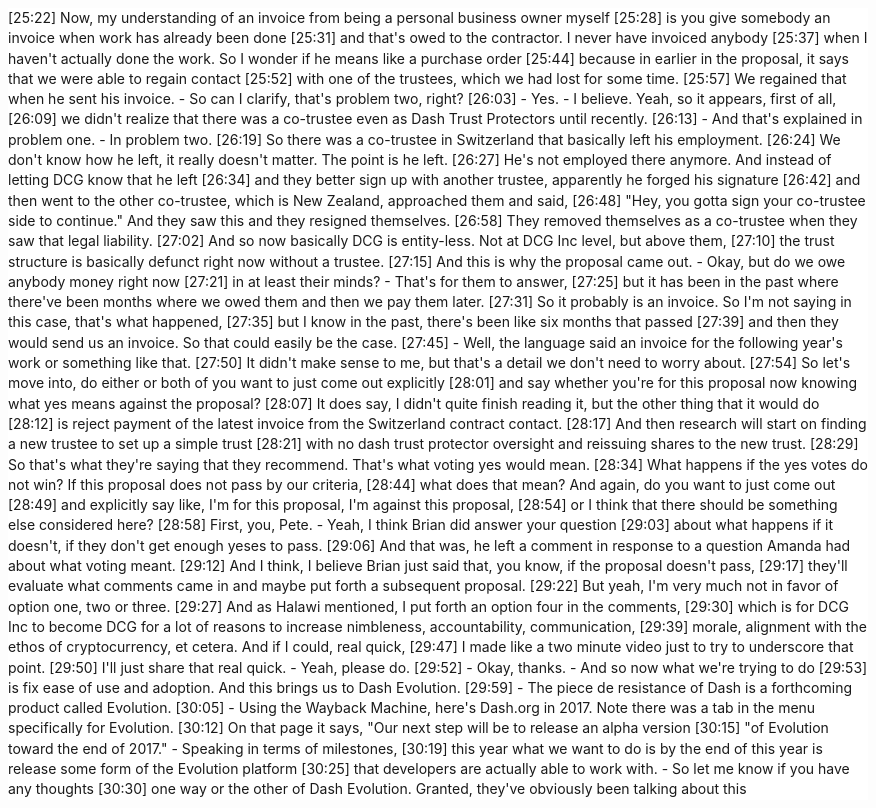 [25:22] Now, my understanding of an invoice from being a personal business owner myself
[25:28] is you give somebody an invoice when work has already been done
[25:31] and that's owed to the contractor. I never have invoiced anybody
[25:37] when I haven't actually done the work. So I wonder if he means like a purchase order
[25:44] because in earlier in the proposal, it says that we were able to regain contact
[25:52] with one of the trustees, which we had lost for some time.
[25:57] We regained that when he sent his invoice. - So can I clarify, that's problem two, right?
[26:03] - Yes. - I believe. Yeah, so it appears, first of all,
[26:09] we didn't realize that there was a co-trustee even as Dash Trust Protectors until recently.
[26:13] - And that's explained in problem one. - In problem two.
[26:19] So there was a co-trustee in Switzerland that basically left his employment.
[26:24] We don't know how he left, it really doesn't matter. The point is he left.
[26:27] He's not employed there anymore. And instead of letting DCG know that he left
[26:34] and they better sign up with another trustee, apparently he forged his signature
[26:42] and then went to the other co-trustee, which is New Zealand, approached them and said,
[26:48] "Hey, you gotta sign your co-trustee side to continue." And they saw this and they resigned themselves.
[26:58] They removed themselves as a co-trustee when they saw that legal liability.
[27:02] And so now basically DCG is entity-less. Not at DCG Inc level, but above them,
[27:10] the trust structure is basically defunct right now without a trustee.
[27:15] And this is why the proposal came out. - Okay, but do we owe anybody money right now
[27:21] in at least their minds? - That's for them to answer,
[27:25] but it has been in the past where there've been months where we owed them and then we pay them later.
[27:31] So it probably is an invoice. So I'm not saying in this case, that's what happened,
[27:35] but I know in the past, there's been like six months that passed
[27:39] and then they would send us an invoice. So that could easily be the case.
[27:45] - Well, the language said an invoice for the following year's work or something like that.
[27:50] It didn't make sense to me, but that's a detail we don't need to worry about.
[27:54] So let's move into, do either or both of you want to just come out explicitly
[28:01] and say whether you're for this proposal now knowing what yes means against the proposal?
[28:07] It does say, I didn't quite finish reading it, but the other thing that it would do
[28:12] is reject payment of the latest invoice from the Switzerland contract contact.
[28:17] And then research will start on finding a new trustee to set up a simple trust
[28:21] with no dash trust protector oversight and reissuing shares to the new trust.
[28:29] So that's what they're saying that they recommend. That's what voting yes would mean.
[28:34] What happens if the yes votes do not win? If this proposal does not pass by our criteria,
[28:44] what does that mean? And again, do you want to just come out
[28:49] and explicitly say like, I'm for this proposal, I'm against this proposal,
[28:54] or I think that there should be something else considered here?
[28:58] First, you, Pete. - Yeah, I think Brian did answer your question
[29:03] about what happens if it doesn't, if they don't get enough yeses to pass.
[29:06] And that was, he left a comment in response to a question Amanda had about what voting meant.
[29:12] And I think, I believe Brian just said that, you know, if the proposal doesn't pass,
[29:17] they'll evaluate what comments came in and maybe put forth a subsequent proposal.
[29:22] But yeah, I'm very much not in favor of option one, two or three.
[29:27] And as Halawi mentioned, I put forth an option four in the comments,
[29:30] which is for DCG Inc to become DCG for a lot of reasons to increase nimbleness, accountability, communication,
[29:39] morale, alignment with the ethos of cryptocurrency, et cetera. And if I could, real quick,
[29:47] I made like a two minute video just to try to underscore that point.
[29:50] I'll just share that real quick. - Yeah, please do.
[29:52] - Okay, thanks. - And so now what we're trying to do
[29:53] is fix ease of use and adoption. And this brings us to Dash Evolution.
[29:59] - The piece de resistance of Dash is a forthcoming product called Evolution.
[30:05] - Using the Wayback Machine, here's Dash.org in 2017. Note there was a tab in the menu specifically for Evolution.
[30:12] On that page it says, "Our next step will be to release an alpha version
[30:15] "of Evolution toward the end of 2017." - Speaking in terms of milestones,
[30:19] this year what we want to do is by the end of this year is release some form of the Evolution platform
[30:25] that developers are actually able to work with. - So let me know if you have any thoughts
[30:30] one way or the other of Dash Evolution. Granted, they've obviously been talking about this